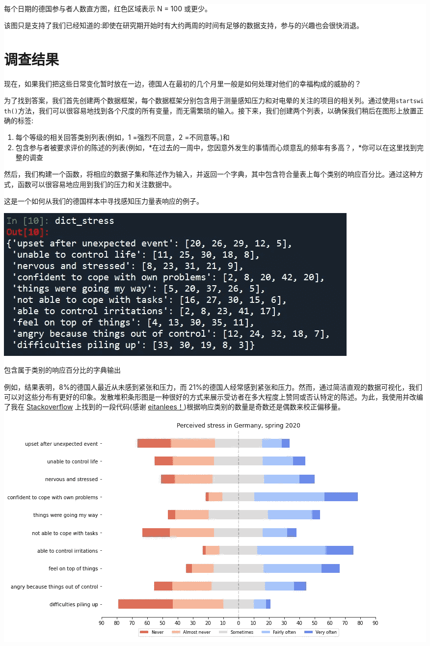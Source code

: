 每个日期的德国参与者人数直方图，红色区域表示 N = 100 或更少。

该图只是支持了我们已经知道的:即使在研究期开始时有大约两周的时间有足够的数据支持，参与的兴趣也会很快消退。

# 调查结果

现在，如果我们把这些日常变化暂时放在一边，德国人在最初的几个月里一般是如何处理对他们的幸福构成的威胁的？

为了找到答案，我们首先创建两个数据框架，每个数据框架分别包含用于测量感知压力和对电晕的关注的项目的相关列。通过使用`startswith()`方法，我们可以很容易地找到各个尺度的所有变量，而无需繁琐的输入。接下来，我们创建两个列表，以确保我们稍后在图形上放置正确的标签:

1.  每个等级的相关回答类别列表(例如，1 =强烈不同意，2 =不同意等。)和
2.  包含参与者被要求评价的陈述的列表(例如，*在过去的一周中，您因意外发生的事情而心烦意乱的频率有多高？，*你可以在这里找到完整的调查

然后，我们构建一个函数，将相应的数据子集和陈述作为输入，并返回一个字典，其中包含符合量表上每个类别的响应百分比。通过这种方式，函数可以很容易地应用到我们的压力和关注数据中。

这是一个如何从我们的德国样本中寻找感知压力量表响应的例子。

![](img/c7143b2e936d3954a2eb62408935636f.png)

包含属于类别的响应百分比的字典输出

例如，结果表明，8%的德国人最近从未感到紧张和压力，而 21%的德国人经常感到紧张和压力。然而，通过简洁直观的数据可视化，我们可以对这些分布有更好的印象。发散堆积条形图是一种很好的方式来展示受访者在多大程度上赞同或否认特定的陈述。为此，我使用并改编了我在 [Stackoverflow](https://stackoverflow.com/questions/23142358/create-a-diverging-stacked-bar-chart-in-matplotlib) 上找到的一段代码(感谢 [eitanlees！](https://stackoverflow.com/users/3320620/eitanlees))根据响应类别的数量是奇数还是偶数来校正偏移量。

![](img/89737f4e4b3d6779b9fcab8b5f67198c.png)
